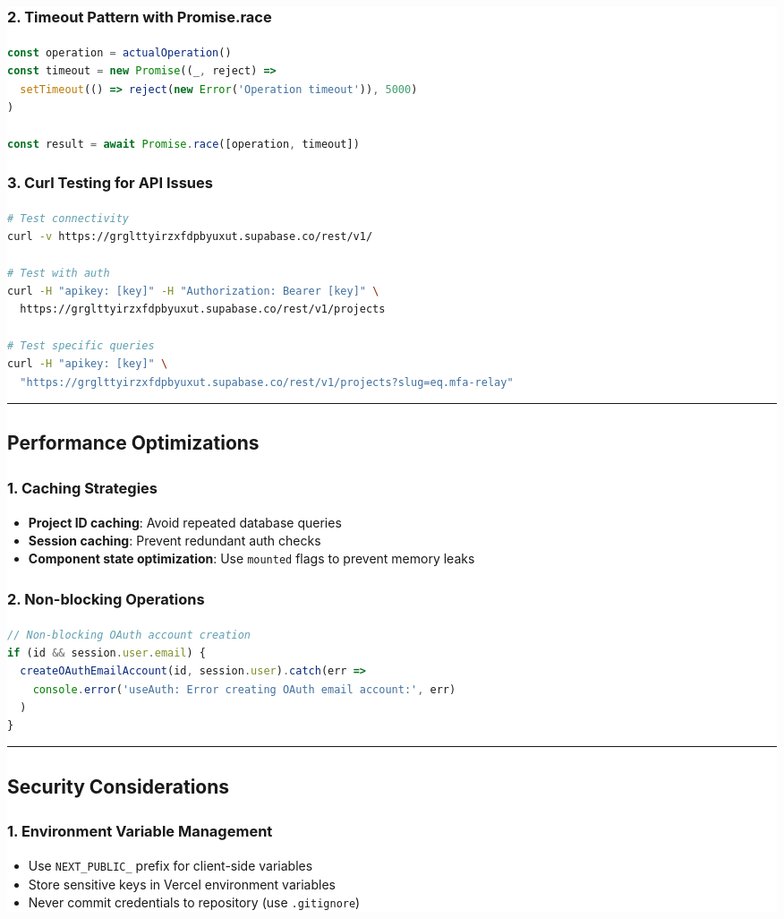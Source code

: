 ### 2. Timeout Pattern with Promise.race
```typescript
const operation = actualOperation()
const timeout = new Promise((_, reject) =>
  setTimeout(() => reject(new Error('Operation timeout')), 5000)
)

const result = await Promise.race([operation, timeout])
```

### 3. Curl Testing for API Issues
```bash
# Test connectivity
curl -v https://grglttyirzxfdpbyuxut.supabase.co/rest/v1/

# Test with auth
curl -H "apikey: [key]" -H "Authorization: Bearer [key]" \
  https://grglttyirzxfdpbyuxut.supabase.co/rest/v1/projects

# Test specific queries
curl -H "apikey: [key]" \
  "https://grglttyirzxfdpbyuxut.supabase.co/rest/v1/projects?slug=eq.mfa-relay"
```

---

## Performance Optimizations

### 1. Caching Strategies
- **Project ID caching**: Avoid repeated database queries
- **Session caching**: Prevent redundant auth checks
- **Component state optimization**: Use `mounted` flags to prevent memory leaks

### 2. Non-blocking Operations
```typescript
// Non-blocking OAuth account creation
if (id && session.user.email) {
  createOAuthEmailAccount(id, session.user).catch(err =>
    console.error('useAuth: Error creating OAuth email account:', err)
  )
}
```

---

## Security Considerations

### 1. Environment Variable Management
- Use `NEXT_PUBLIC_` prefix for client-side variables
- Store sensitive keys in Vercel environment variables
- Never commit credentials to repository (use `.gitignore`)
